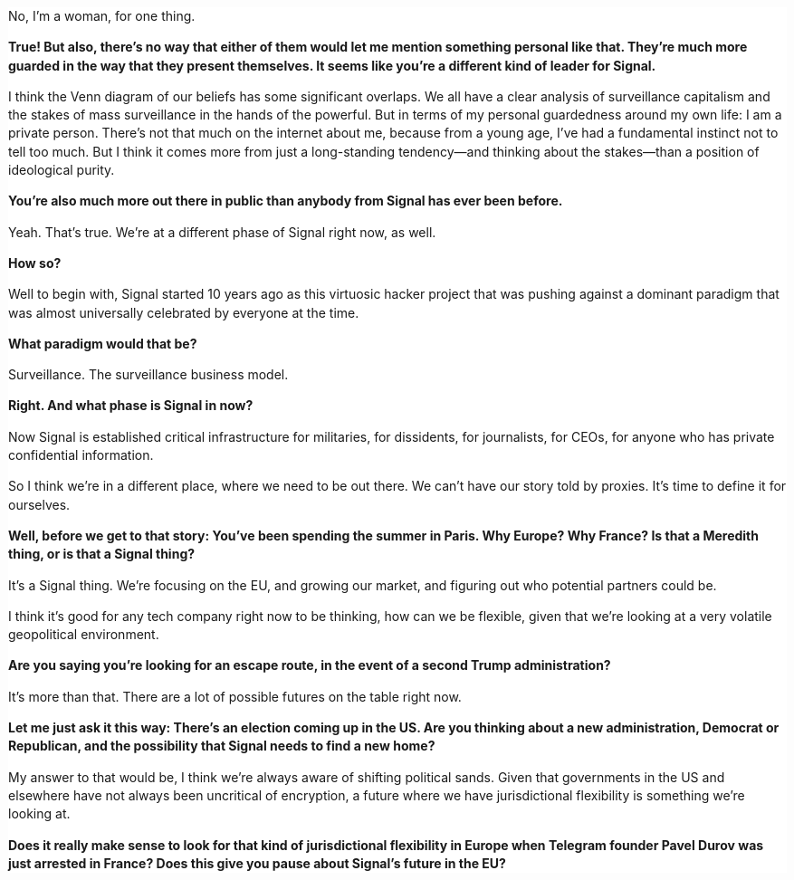 No, I’m a woman, for one thing.

**True! But also, there’s no way that either of them would let me mention something personal like that. They’re much more guarded in the way that they present themselves. It seems like you’re a different kind of leader for Signal.**

I think the Venn diagram of our beliefs has some significant overlaps. We all have a clear analysis of surveillance capitalism and the stakes of mass surveillance in the hands of the powerful. But in terms of my personal guardedness around my own life: I am a private person. There’s not that much on the internet about me, because from a young age, I’ve had a fundamental instinct not to tell too much. But I think it comes more from just a long-standing tendency—and thinking about the stakes—than a position of ideological purity.

**You’re also much more out there in public than anybody from Signal has ever been before.**

Yeah. That’s true. We’re at a different phase of Signal right now, as well.

**How so?**

Well to begin with, Signal started 10 years ago as this virtuosic hacker project that was pushing against a dominant paradigm that was almost universally celebrated by everyone at the time.

**What paradigm would that be?**

Surveillance. The surveillance business model.

**Right. And what phase is Signal in now?**

Now Signal is established critical infrastructure for militaries, for dissidents, for journalists, for CEOs, for anyone who has private confidential information.

So I think we’re in a different place, where we need to be out there. We can’t have our story told by proxies. It’s time to define it for ourselves.

**Well, before we get to that story: You’ve been spending the summer in Paris. Why Europe? Why France? Is that a Meredith thing, or is that a Signal thing?**

It’s a Signal thing. We’re focusing on the EU, and growing our market, and figuring out who potential partners could be.

I think it’s good for any tech company right now to be thinking, how can we be flexible, given that we’re looking at a very volatile geopolitical environment.

**Are you saying you’re looking for an escape route, in the event of a second Trump administration?**

It’s more than that. There are a lot of possible futures on the table right now.

**Let me just ask it this way: There’s an election coming up in the US. Are you thinking about a new administration, Democrat or Republican, and the possibility that Signal needs to find a new home?**

My answer to that would be, I think we’re always aware of shifting political sands. Given that governments in the US and elsewhere have not always been uncritical of encryption, a future where we have jurisdictional flexibility is something we’re looking at.

**Does it really make sense to look for that kind of jurisdictional flexibility in Europe when Telegram founder Pavel Durov was just arrested in France? Does this give you pause about Signal’s future in the EU?**

